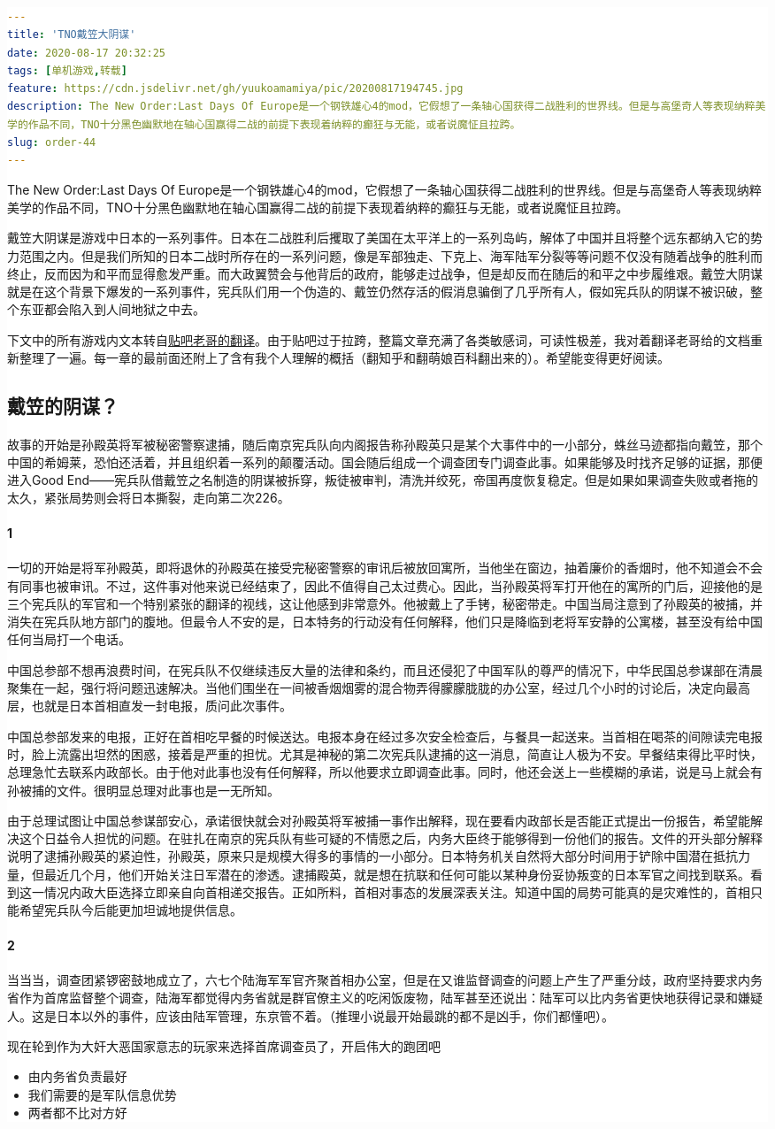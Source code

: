 ```yaml
---
title: 'TNO戴笠大阴谋'
date: 2020-08-17 20:32:25
tags: [单机游戏,转载]
feature: https://cdn.jsdelivr.net/gh/yuukoamamiya/pic/20200817194745.jpg
description: The New Order:Last Days Of Europe是一个钢铁雄心4的mod，它假想了一条轴心国获得二战胜利的世界线。但是与高堡奇人等表现纳粹美学的作品不同，TNO十分黑色幽默地在轴心国赢得二战的前提下表现着纳粹的癫狂与无能，或者说魔怔且拉跨。
slug: order-44
---
```

The New Order:Last Days Of Europe是一个钢铁雄心4的mod，它假想了一条轴心国获得二战胜利的世界线。但是与高堡奇人等表现纳粹美学的作品不同，TNO十分黑色幽默地在轴心国赢得二战的前提下表现着纳粹的癫狂与无能，或者说魔怔且拉跨。



戴笠大阴谋是游戏中日本的一系列事件。日本在二战胜利后攫取了美国在太平洋上的一系列岛屿，解体了中国并且将整个远东都纳入它的势力范围之内。但是我们所知的日本二战时所存在的一系列问题，像是军部独走、下克上、海军陆军分裂等等问题不仅没有随着战争的胜利而终止，反而因为和平而显得愈发严重。而大政翼赞会与他背后的政府，能够走过战争，但是却反而在随后的和平之中步履维艰。戴笠大阴谋就是在这个背景下爆发的一系列事件，宪兵队们用一个伪造的、戴笠仍然存活的假消息骗倒了几乎所有人，假如宪兵队的阴谋不被识破，整个东亚都会陷入到人间地狱之中去。

下文中的所有游戏内文本转自[贴吧老哥的翻译](https://tieba.baidu.com/p/6845313940?)。由于贴吧过于拉跨，整篇文章充满了各类敏感词，可读性极差，我对着翻译老哥给的文档重新整理了一遍。每一章的最前面还附上了含有我个人理解的概括（翻知乎和翻萌娘百科翻出来的）。希望能变得更好阅读。

## 戴笠的阴谋？

故事的开始是孙殿英将军被秘密警察逮捕，随后南京宪兵队向内阁报告称孙殿英只是某个大事件中的一小部分，蛛丝马迹都指向戴笠，那个中国的希姆莱，恐怕还活着，并且组织着一系列的颠覆活动。国会随后组成一个调查团专门调查此事。如果能够及时找齐足够的证据，那便进入Good End——宪兵队借戴笠之名制造的阴谋被拆穿，叛徒被审判，清洗并绞死，帝国再度恢复稳定。但是如果如果调查失败或者拖的太久，紧张局势则会将日本撕裂，走向第二次226。

#### 1

一切的开始是将军孙殿英，即将退休的孙殿英在接受完秘密警察的审讯后被放回寓所，当他坐在窗边，抽着廉价的香烟时，他不知道会不会有同事也被审讯。不过，这件事对他来说已经结束了，因此不值得自己太过费心。因此，当孙殿英将军打开他在的寓所的门后，迎接他的是三个宪兵队的军官和一个特别紧张的翻译的视线，这让他感到非常意外。他被戴上了手铐，秘密带走。中国当局注意到了孙殿英的被捕，并消失在宪兵队地方部门的腹地。但最令人不安的是，日本特务的行动没有任何解释，他们只是降临到老将军安静的公寓楼，甚至没有给中国任何当局打一个电话。

中国总参部不想再浪费时间，在宪兵队不仅继续违反大量的法律和条约，而且还侵犯了中国军队的尊严的情况下，中华民国总参谋部在清晨聚集在一起，强行将问题迅速解决。当他们围坐在一间被香烟烟雾的混合物弄得朦朦胧胧的办公室，经过几个小时的讨论后，决定向最高层，也就是日本首相直发一封电报，质问此次事件。

中国总参部发来的电报，正好在首相吃早餐的时候送达。电报本身在经过多次安全检查后，与餐具一起送来。当首相在喝茶的间隙读完电报时，脸上流露出坦然的困惑，接着是严重的担忧。尤其是神秘的第二次宪兵队逮捕的这一消息，简直让人极为不安。早餐结束得比平时快，总理急忙去联系内政部长。由于他对此事也没有任何解释，所以他要求立即调查此事。同时，他还会送上一些模糊的承诺，说是马上就会有孙被捕的文件。很明显总理对此事也是一无所知。

由于总理试图让中国总参谋部安心，承诺很快就会对孙殿英将军被捕一事作出解释，现在要看内政部长是否能正式提出一份报告，希望能解决这个日益令人担忧的问题。在驻扎在南京的宪兵队有些可疑的不情愿之后，内务大臣终于能够得到一份他们的报告。文件的开头部分解释说明了逮捕孙殿英的紧迫性，孙殿英，原来只是规模大得多的事情的一小部分。日本特务机关自然将大部分时间用于铲除中国潜在抵抗力量，但最近几个月，他们开始关注日军潜在的渗透。逮捕殿英，就是想在抗联和任何可能以某种身份妥协叛变的日本军官之间找到联系。看到这一情况内政大臣选择立即亲自向首相递交报告。正如所料，首相对事态的发展深表关注。知道中国的局势可能真的是灾难性的，首相只能希望宪兵队今后能更加坦诚地提供信息。

#### 2

当当当，调查团紧锣密鼓地成立了，六七个陆海军军官齐聚首相办公室，但是在又谁监督调查的问题上产生了严重分歧，政府坚持要求内务省作为首席监督整个调查，陆海军都觉得内务省就是群官僚主义的吃闲饭废物，陆军甚至还说出：陆军可以比内务省更快地获得记录和嫌疑人。这是日本以外的事件，应该由陆军管理，东京管不着。（推理小说最开始最跳的都不是凶手，你们都懂吧）。

现在轮到作为大奸大恶国家意志的玩家来选择首席调查员了，开启伟大的跑团吧

 

- 由内务省负责最好
- 我们需要的是军队信息优势
- 两者都不比对方好
